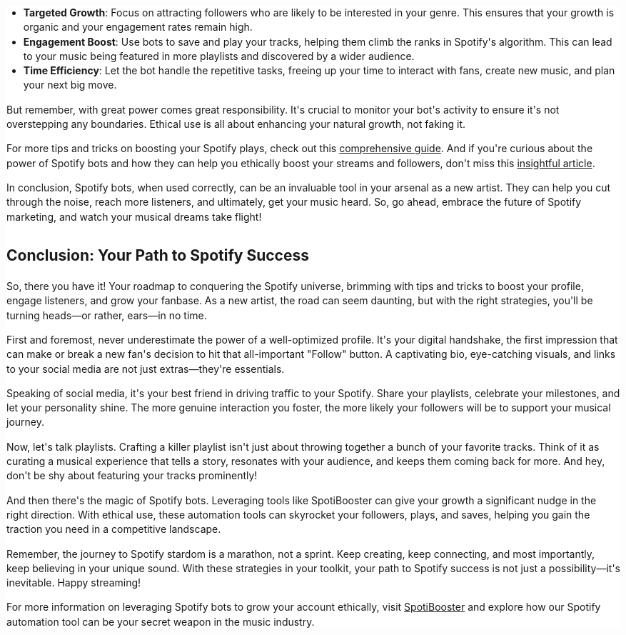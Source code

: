 - **Targeted Growth**: Focus on attracting followers who are likely to be interested in your genre. This ensures that your growth is organic and your engagement rates remain high.
- **Engagement Boost**: Use bots to save and play your tracks, helping them climb the ranks in Spotify's algorithm. This can lead to your music being featured in more playlists and discovered by a wider audience.
- **Time Efficiency**: Let the bot handle the repetitive tasks, freeing up your time to interact with fans, create new music, and plan your next big move.

But remember, with great power comes great responsibility. It's crucial to monitor your bot's activity to ensure it's not overstepping any boundaries. Ethical use is all about enhancing your natural growth, not faking it.

For more tips and tricks on boosting your Spotify plays, check out this [comprehensive guide](https://spotibooster.com/blog/boost-your-spotify-plays-tips-and-tricks-from-spotibooster). And if you're curious about the power of Spotify bots and how they can help you ethically boost your streams and followers, don't miss this [insightful article](https://spotibooster.com/blog/the-power-of-spotify-bots-boosting-your-streams-and-followers).

In conclusion, Spotify bots, when used correctly, can be an invaluable tool in your arsenal as a new artist. They can help you cut through the noise, reach more listeners, and ultimately, get your music heard. So, go ahead, embrace the future of Spotify marketing, and watch your musical dreams take flight!

## Conclusion: Your Path to Spotify Success

So, there you have it! Your roadmap to conquering the Spotify universe, brimming with tips and tricks to boost your profile, engage listeners, and grow your fanbase. As a new artist, the road can seem daunting, but with the right strategies, you'll be turning heads—or rather, ears—in no time.

First and foremost, never underestimate the power of a well-optimized profile. It's your digital handshake, the first impression that can make or break a new fan's decision to hit that all-important "Follow" button. A captivating bio, eye-catching visuals, and links to your social media are not just extras—they're essentials.

Speaking of social media, it's your best friend in driving traffic to your Spotify. Share your playlists, celebrate your milestones, and let your personality shine. The more genuine interaction you foster, the more likely your followers will be to support your musical journey.

Now, let's talk playlists. Crafting a killer playlist isn't just about throwing together a bunch of your favorite tracks. Think of it as curating a musical experience that tells a story, resonates with your audience, and keeps them coming back for more. And hey, don't be shy about featuring your tracks prominently!

And then there's the magic of Spotify bots. Leveraging tools like SpotiBooster can give your growth a significant nudge in the right direction. With ethical use, these automation tools can skyrocket your followers, plays, and saves, helping you gain the traction you need in a competitive landscape.



Remember, the journey to Spotify stardom is a marathon, not a sprint. Keep creating, keep connecting, and most importantly, keep believing in your unique sound. With these strategies in your toolkit, your path to Spotify success is not just a possibility—it's inevitable. Happy streaming!

For more information on leveraging Spotify bots to grow your account ethically, visit [SpotiBooster](https://spotibooster.com) and explore how our Spotify automation tool can be your secret weapon in the music industry.
